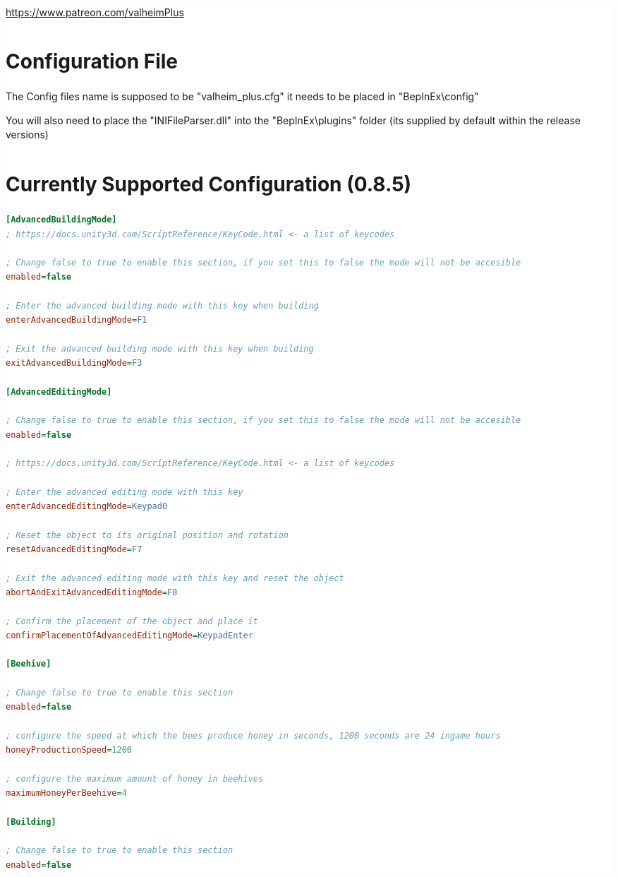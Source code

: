 https://www.patreon.com/valheimPlus


# Configuration File

The Config files name is supposed to be "valheim_plus.cfg" it needs to be placed in "BepInEx\config"

You will also need to place the "INIFileParser.dll" into the "BepInEx\plugins" folder (its supplied by default within the release versions)

# Currently Supported Configuration (0.8.5)
```INI
[AdvancedBuildingMode]
; https://docs.unity3d.com/ScriptReference/KeyCode.html <- a list of keycodes

; Change false to true to enable this section, if you set this to false the mode will not be accesible
enabled=false

; Enter the advanced building mode with this key when building
enterAdvancedBuildingMode=F1

; Exit the advanced building mode with this key when building
exitAdvancedBuildingMode=F3

[AdvancedEditingMode]

; Change false to true to enable this section, if you set this to false the mode will not be accesible
enabled=false

; https://docs.unity3d.com/ScriptReference/KeyCode.html <- a list of keycodes

; Enter the advanced editing mode with this key
enterAdvancedEditingMode=Keypad0

; Reset the object to its original position and rotation
resetAdvancedEditingMode=F7

; Exit the advanced editing mode with this key and reset the object
abortAndExitAdvancedEditingMode=F8

; Confirm the placement of the object and place it
confirmPlacementOfAdvancedEditingMode=KeypadEnter

[Beehive]

; Change false to true to enable this section
enabled=false

; configure the speed at which the bees produce honey in seconds, 1200 seconds are 24 ingame hours
honeyProductionSpeed=1200

; configure the maximum amount of honey in beehives
maximumHoneyPerBeehive=4

[Building]

; Change false to true to enable this section
enabled=false

```
